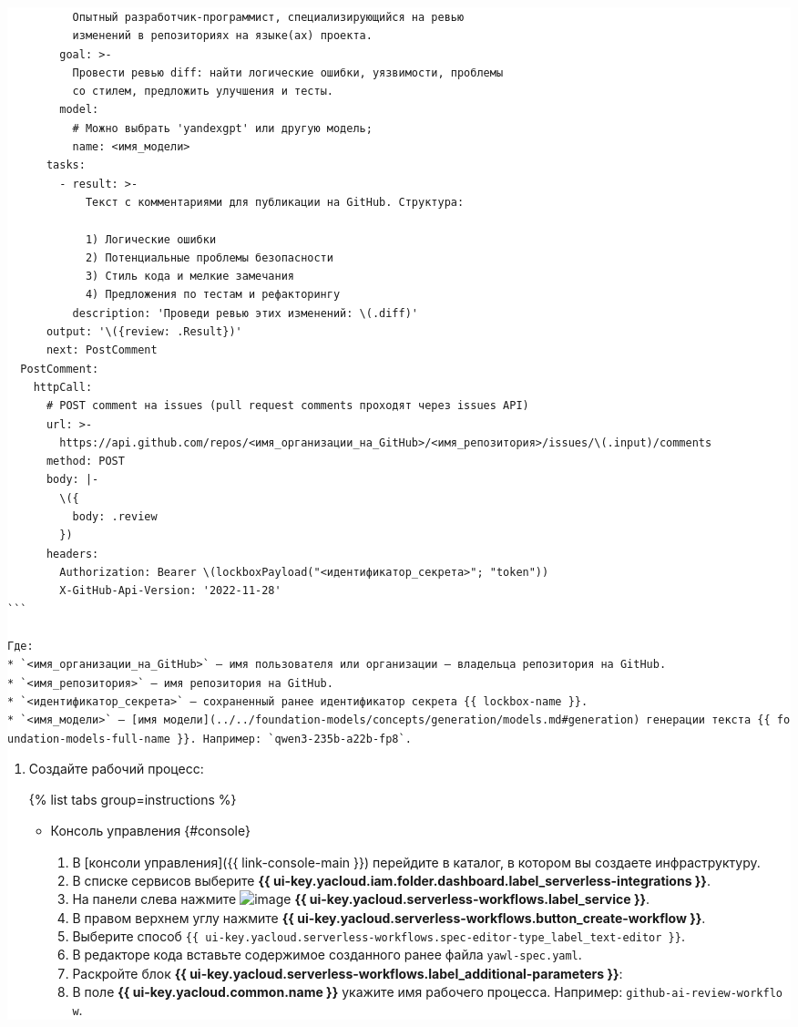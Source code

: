               Опытный разработчик-программист, специализирующийся на ревью
              изменений в репозиториях на языке(ах) проекта.
            goal: >-
              Провести ревью diff: найти логические ошибки, уязвимости, проблемы
              со стилем, предложить улучшения и тесты.
            model:
              # Можно выбрать 'yandexgpt' или другую модель;
              name: <имя_модели>
          tasks:
            - result: >-
                Текст с комментариями для публикации на GitHub. Структура:

                1) Логические ошибки
                2) Потенциальные проблемы безопасности
                3) Стиль кода и мелкие замечания
                4) Предложения по тестам и рефакторингу
              description: 'Проведи ревью этих изменений: \(.diff)'
          output: '\({review: .Result})'
          next: PostComment
      PostComment:
        httpCall:
          # POST comment на issues (pull request comments проходят через issues API)
          url: >-
            https://api.github.com/repos/<имя_организации_на_GitHub>/<имя_репозитория>/issues/\(.input)/comments
          method: POST
          body: |-
            \({
              body: .review
            })
          headers:
            Authorization: Bearer \(lockboxPayload("<идентификатор_секрета>"; "token"))
            X-GitHub-Api-Version: '2022-11-28'
    ```

    Где:
    * `<имя_организации_на_GitHub>` — имя пользователя или организации — владельца репозитория на GitHub.
    * `<имя_репозитория>` — имя репозитория на GitHub.
    * `<идентификатор_секрета>` — сохраненный ранее идентификатор секрета {{ lockbox-name }}.
    * `<имя_модели>` — [имя модели](../../foundation-models/concepts/generation/models.md#generation) генерации текста {{ foundation-models-full-name }}. Например: `qwen3-235b-a22b-fp8`.

1. Создайте рабочий процесс:

    {% list tabs group=instructions %}

    - Консоль управления {#console}

      1. В [консоли управления]({{ link-console-main }}) перейдите в каталог, в котором вы создаете инфраструктуру.
      1. В списке сервисов выберите **{{ ui-key.yacloud.iam.folder.dashboard.label_serverless-integrations }}**.
      1. На панели слева нажмите ![image](../../_assets/console-icons/graph-node.svg) **{{ ui-key.yacloud.serverless-workflows.label_service }}**.
      1. В правом верхнем углу нажмите **{{ ui-key.yacloud.serverless-workflows.button_create-workflow }}**.
      1. Выберите способ `{{ ui-key.yacloud.serverless-workflows.spec-editor-type_label_text-editor }}`.
      1. В редакторе кода вставьте содержимое созданного ранее файла `yawl-spec.yaml`.
      1. Раскройте блок **{{ ui-key.yacloud.serverless-workflows.label_additional-parameters }}**:
      1. В поле **{{ ui-key.yacloud.common.name }}** укажите имя рабочего процесса. Например: `github-ai-review-workflow`.
